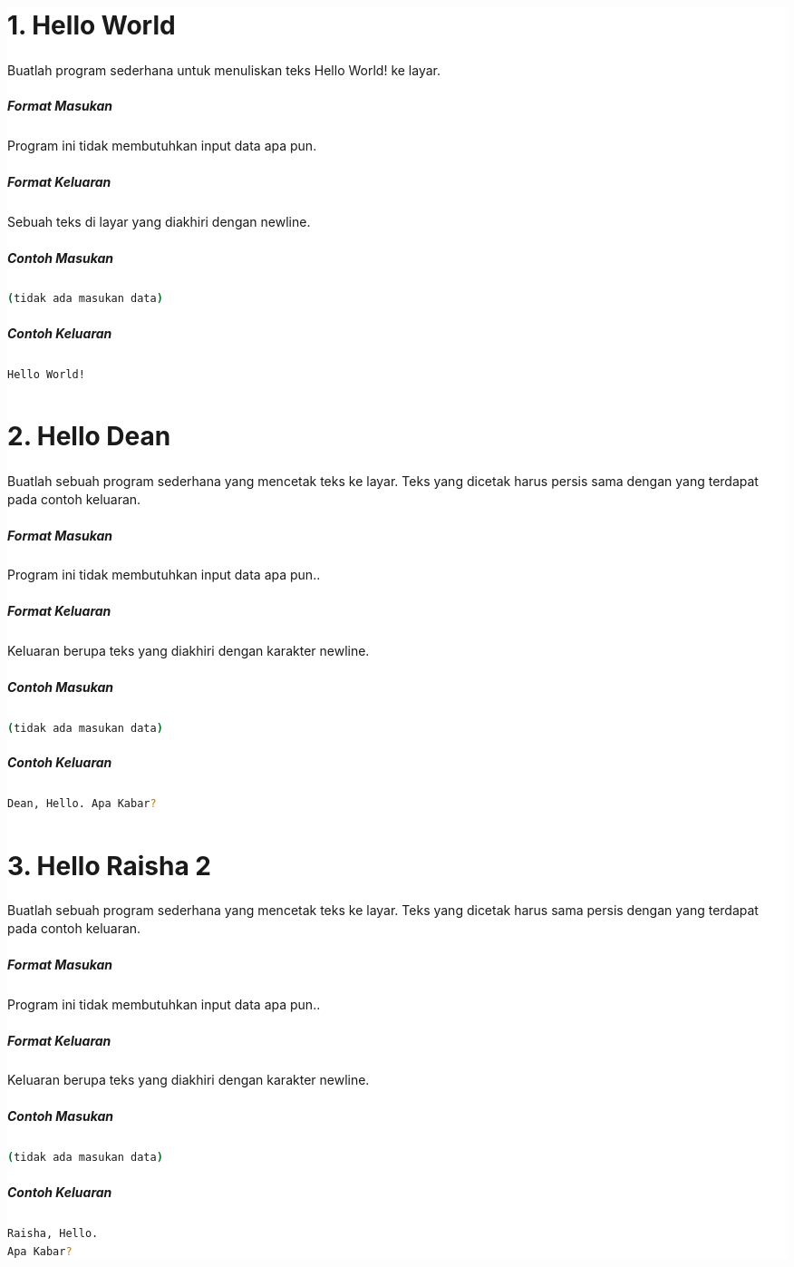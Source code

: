 # 1. Hello World
Buatlah program sederhana untuk menuliskan teks Hello World! ke layar.
##### Format Masukan
Program ini tidak membutuhkan input data apa pun.
##### Format Keluaran
Sebuah teks di layar yang diakhiri dengan newline.
##### Contoh Masukan
```sh
(tidak ada masukan data)
```
##### Contoh Keluaran
```sh
Hello World!

```

# 2. Hello Dean
Buatlah sebuah program sederhana yang mencetak teks ke layar. Teks yang dicetak harus persis sama dengan yang terdapat pada contoh keluaran.
##### Format Masukan
Program ini tidak membutuhkan input data apa pun..
##### Format Keluaran
Keluaran berupa teks yang diakhiri dengan karakter newline. 
##### Contoh Masukan
```sh
(tidak ada masukan data)
```
##### Contoh Keluaran
```sh
Dean, Hello. Apa Kabar?

```

# 3. Hello Raisha 2
Buatlah sebuah program sederhana yang mencetak teks ke layar. Teks yang dicetak harus sama persis dengan yang terdapat pada contoh keluaran.
##### Format Masukan
Program ini tidak membutuhkan input data apa pun..
##### Format Keluaran
Keluaran berupa teks yang diakhiri dengan karakter newline. 
##### Contoh Masukan
```sh
(tidak ada masukan data)
```
##### Contoh Keluaran
```sh
Raisha, Hello.
Apa Kabar?

```
